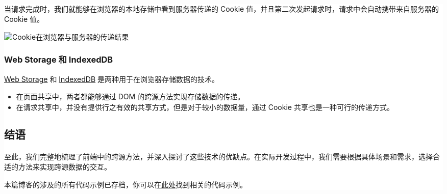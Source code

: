 当请求完成时，我们就能够在浏览器的本地存储中看到服务器传递的 Cookie 值，并且第二次发起请求时，请求中会自动携带来自服务器的 Cookie 值。

![Cookie在浏览器与服务器的传递结果](/images/浏览器的跨源解决方案-Cookie在浏览器与服务器的传递结果.png)

### Web Storage 和 IndexedDB
[Web Storage](https://developer.mozilla.org/zh-CN/docs/Web/API/Web_Storage_API) 和 [IndexedDB](https://developer.mozilla.org/zh-CN/docs/Web/API/IndexedDB_API) 是两种用于在浏览器存储数据的技术。
- 在页面共享中，两者都能够通过 DOM 的跨源方法实现存储数据的传递。
- 在请求共享中，并没有提供行之有效的共享方式，但是对于较小的数据量，通过 Cookie 共享也是一种可行的传递方式。

## 结语
至此，我们完整地梳理了前端中的跨源方法，并深入探讨了这些技术的优缺点。在实际开发过程中，我们需要根据具体场景和需求，选择合适的方法来实现跨源数据的交互。

本篇博客的涉及的所有代码示例已存档，你可以在[此处](https://github.com/isixe/web-practice/tree/main)找到相关的代码示例。